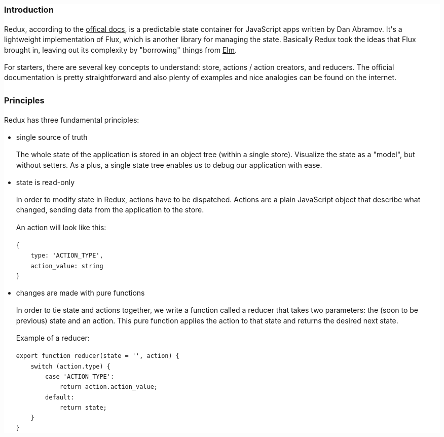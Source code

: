 

### Introduction

Redux, according to the [offical docs](http://redux.js.org), is a predictable state container for JavaScript apps written by 
Dan Abramov. It's a lightweight implementation of Flux, which is another library for managing the state. Basically Redux 
took the ideas that Flux brought in, leaving out its complexity by "borrowing" things from [Elm](http://elm-lang.org/).


For starters, there are several key concepts to understand: store, actions / action creators, and reducers. The official documentation is pretty straightforward and also plenty of examples and nice analogies can be found on the internet.



### Principles

Redux has three fundamental principles:
- single source of truth

    The whole state of the application is stored in an object tree (within a single store). Visualize the state as a "model",
    but without setters. As a plus, a single state tree enables us to debug our application with ease.

- state is read-only

    In order to modify state in Redux, actions have to be dispatched. Actions are a plain JavaScript object that describe what changed, sending data from the application to the store. 


    An action will look like this:
    ```
    {
        type: 'ACTION_TYPE',
        action_value: string
    }
    ```

- changes are made with pure functions

    In order to tie state and actions together, we write a function called a reducer that takes two parameters: the (soon to be previous) state and an action. This pure function applies the action to that state and returns the desired next state.

    Example of a reducer:
    ```
    export function reducer(state = '', action) {
        switch (action.type) {
            case 'ACTION_TYPE':
                return action.action_value;
            default:
                return state;
        }
    }   
    ```
